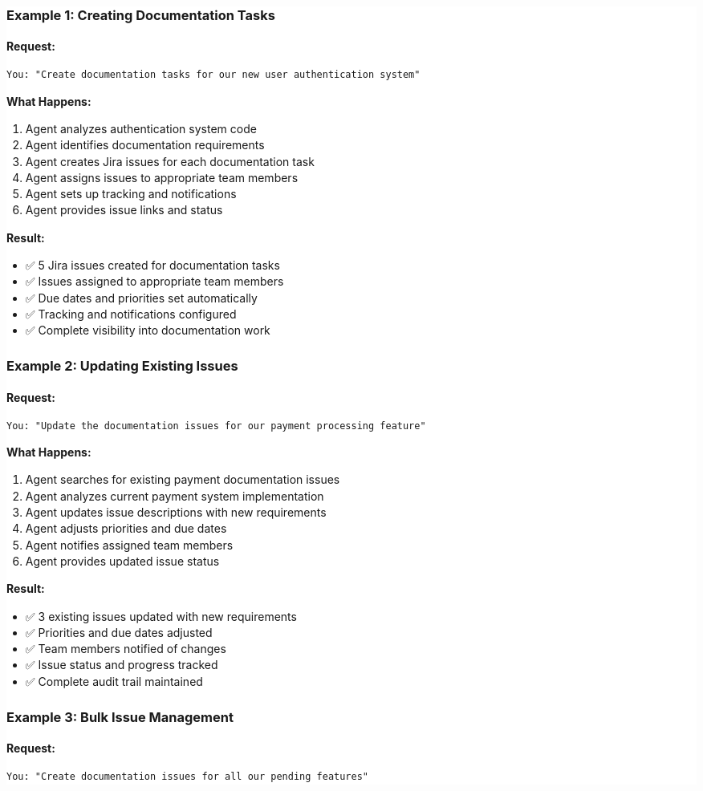 ### Example 1: Creating Documentation Tasks

**Request:**

```
You: "Create documentation tasks for our new user authentication system"
```

**What Happens:**

1. Agent analyzes authentication system code
2. Agent identifies documentation requirements
3. Agent creates Jira issues for each documentation task
4. Agent assigns issues to appropriate team members
5. Agent sets up tracking and notifications
6. Agent provides issue links and status

**Result:**

- ✅ 5 Jira issues created for documentation tasks
- ✅ Issues assigned to appropriate team members
- ✅ Due dates and priorities set automatically
- ✅ Tracking and notifications configured
- ✅ Complete visibility into documentation work

### Example 2: Updating Existing Issues

**Request:**

```
You: "Update the documentation issues for our payment processing feature"
```

**What Happens:**

1. Agent searches for existing payment documentation issues
2. Agent analyzes current payment system implementation
3. Agent updates issue descriptions with new requirements
4. Agent adjusts priorities and due dates
5. Agent notifies assigned team members
6. Agent provides updated issue status

**Result:**

- ✅ 3 existing issues updated with new requirements
- ✅ Priorities and due dates adjusted
- ✅ Team members notified of changes
- ✅ Issue status and progress tracked
- ✅ Complete audit trail maintained

### Example 3: Bulk Issue Management

**Request:**

```
You: "Create documentation issues for all our pending features"
```
